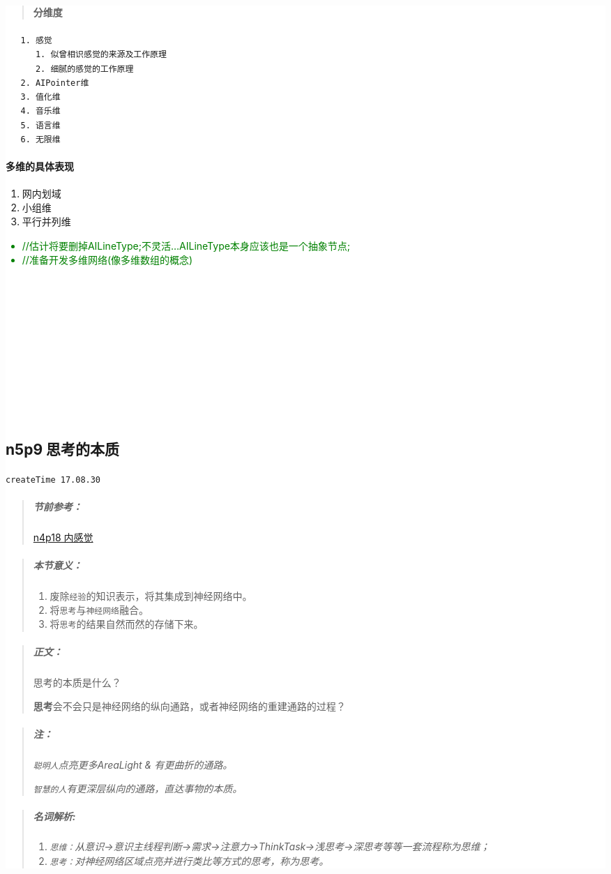 > #### 分维度

```
   1. 感觉
      1. 似曾相识感觉的来源及工作原理
      2. 细腻的感觉的工作原理
   2. AIPointer维
   3. 值化维
   4. 音乐维
   5. 语言维
   6. 无限维
```

#### 多维的具体表现

1. 网内划域
2. 小组维
3. 平行并列维

<font color=green>

*  //估计将要删掉AILineType;不灵活...AILineType本身应该也是一个抽象节点;
*  //准备开发多维网络(像多维数组的概念)

</font>


<br><br><br><br><br><br><br><br><br><br>


## n5p9 思考的本质

`createTime 17.08.30`

> ##### 节前参考：
>
> [n4p18 内感觉](Note4.md#n4p18内感觉)

> ##### 本节意义：
>
> 1. 废除`经验`的知识表示，将其集成到神经网络中。
> 2. 将`思考`与`神经网络`融合。
> 3. 将`思考`的结果自然而然的存储下来。

> ##### 正文：
>
> 思考的本质是什么？
>
> **思考**会不会只是神经网络的纵向通路，或者神经网络的重建通路的过程？

> ##### *注：*
>
> *`聪明人`点亮更多AreaLight & 有更曲折的通路。*
>
> *`智慧的人`有更深层纵向的通路，直达事物的本质。*

> ##### *名词解析:*
>
> 1. *`思维：`从意识->意识主线程判断->需求->注意力->ThinkTask->浅思考->深思考等等一套流程称为思维；*
> 2. *`思考：`对神经网络区域点亮并进行类比等方式的思考，称为思考。*
